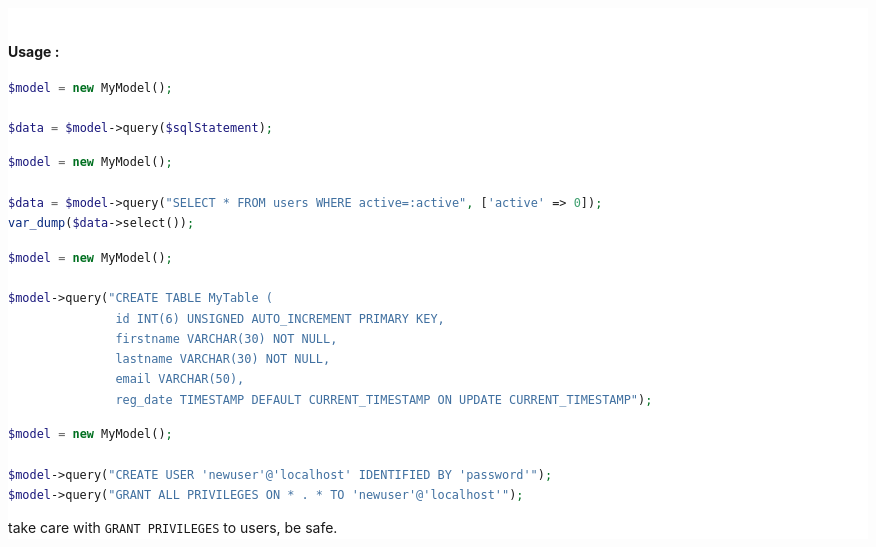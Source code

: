 <br>
<p><strong>Usage :</strong></p>

```php
$model = new MyModel();

$data = $model->query($sqlStatement);
```

```php
$model = new MyModel();

$data = $model->query("SELECT * FROM users WHERE active=:active", ['active' => 0]);
var_dump($data->select());
```
```php
$model = new MyModel();

$model->query("CREATE TABLE MyTable (
               id INT(6) UNSIGNED AUTO_INCREMENT PRIMARY KEY,
               firstname VARCHAR(30) NOT NULL,
               lastname VARCHAR(30) NOT NULL,
               email VARCHAR(50),
               reg_date TIMESTAMP DEFAULT CURRENT_TIMESTAMP ON UPDATE CURRENT_TIMESTAMP");
```

```php
$model = new MyModel();

$model->query("CREATE USER 'newuser'@'localhost' IDENTIFIED BY 'password'");
$model->query("GRANT ALL PRIVILEGES ON * . * TO 'newuser'@'localhost'");
```
<div class="alert-danger alert">
<p>
take care with <code>GRANT PRIVILEGES</code> to users, be safe.
</p>
</div>